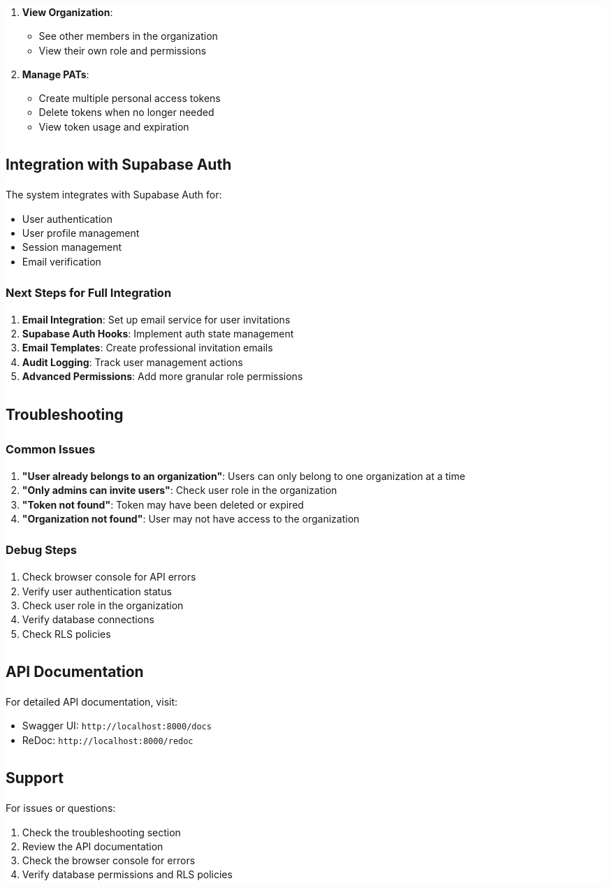 1. **View Organization**:

   - See other members in the organization
   - View their own role and permissions

2. **Manage PATs**:
   - Create multiple personal access tokens
   - Delete tokens when no longer needed
   - View token usage and expiration

## Integration with Supabase Auth

The system integrates with Supabase Auth for:

- User authentication
- User profile management
- Session management
- Email verification

### Next Steps for Full Integration

1. **Email Integration**: Set up email service for user invitations
2. **Supabase Auth Hooks**: Implement auth state management
3. **Email Templates**: Create professional invitation emails
4. **Audit Logging**: Track user management actions
5. **Advanced Permissions**: Add more granular role permissions

## Troubleshooting

### Common Issues

1. **"User already belongs to an organization"**: Users can only belong to one organization at a time
2. **"Only admins can invite users"**: Check user role in the organization
3. **"Token not found"**: Token may have been deleted or expired
4. **"Organization not found"**: User may not have access to the organization

### Debug Steps

1. Check browser console for API errors
2. Verify user authentication status
3. Check user role in the organization
4. Verify database connections
5. Check RLS policies

## API Documentation

For detailed API documentation, visit:

- Swagger UI: `http://localhost:8000/docs`
- ReDoc: `http://localhost:8000/redoc`

## Support

For issues or questions:

1. Check the troubleshooting section
2. Review the API documentation
3. Check the browser console for errors
4. Verify database permissions and RLS policies
